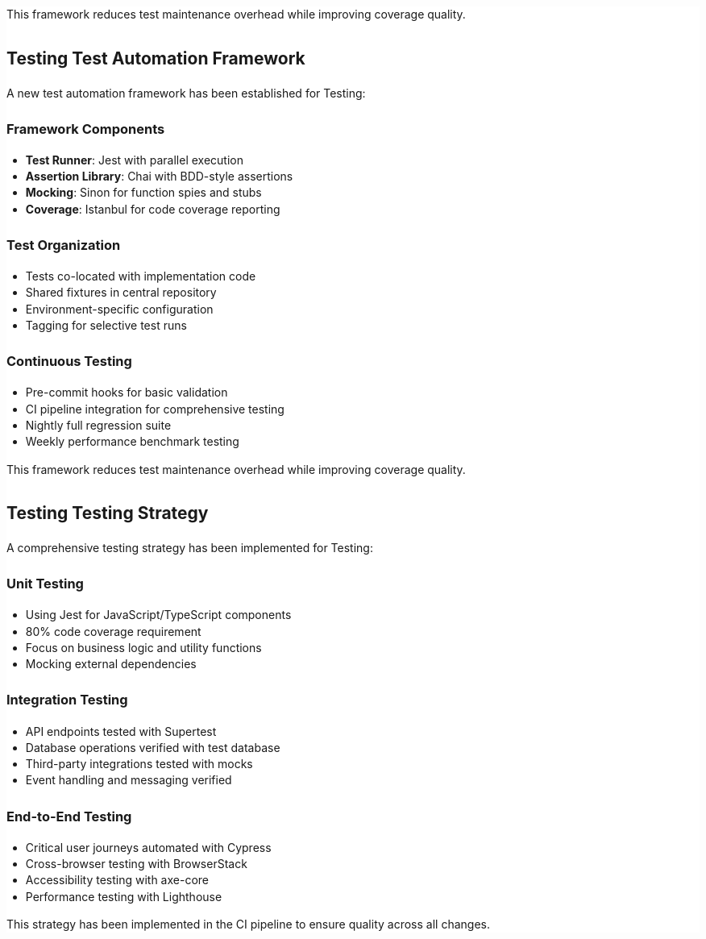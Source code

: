 This framework reduces test maintenance overhead while improving coverage quality.


## Testing Test Automation Framework

A new test automation framework has been established for Testing:

### Framework Components
- **Test Runner**: Jest with parallel execution
- **Assertion Library**: Chai with BDD-style assertions
- **Mocking**: Sinon for function spies and stubs
- **Coverage**: Istanbul for code coverage reporting

### Test Organization
- Tests co-located with implementation code
- Shared fixtures in central repository
- Environment-specific configuration
- Tagging for selective test runs

### Continuous Testing
- Pre-commit hooks for basic validation
- CI pipeline integration for comprehensive testing
- Nightly full regression suite
- Weekly performance benchmark testing

This framework reduces test maintenance overhead while improving coverage quality.


## Testing Testing Strategy

A comprehensive testing strategy has been implemented for Testing:

### Unit Testing
- Using Jest for JavaScript/TypeScript components
- 80% code coverage requirement
- Focus on business logic and utility functions
- Mocking external dependencies

### Integration Testing
- API endpoints tested with Supertest
- Database operations verified with test database
- Third-party integrations tested with mocks
- Event handling and messaging verified

### End-to-End Testing
- Critical user journeys automated with Cypress
- Cross-browser testing with BrowserStack
- Accessibility testing with axe-core
- Performance testing with Lighthouse

This strategy has been implemented in the CI pipeline to ensure quality across all changes.
